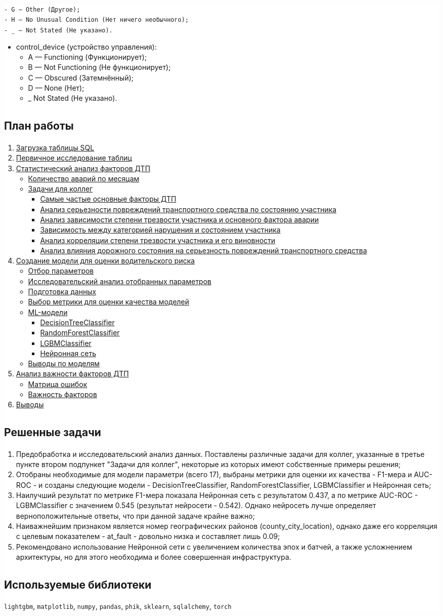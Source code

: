     - G — Other (Другое);
    - H — No Unusual Condition (Нет ничего необычного);
    - _ — Not Stated (Не указано).
<a name='control_device'></a>
- control_device (устройство управления):
    - A — Functioning (Функционирует);
    - B — Not Functioning (Не функционирует);
    - C — Obscured (Затемнённый);
    - D — None (Нет);
    - _ Not Stated (Не указано).

## План работы

1. [Загрузка таблицы SQL](#download)
2. [Первичное исследование таблиц](#primary_analysis)
3. [Cтатистический анализ факторов ДТП](#statistics_analysis)
    - [Количество аварий по месяцам](#collisions_month)
    - [Задачи для коллег](#tasks_for_colleagues)
        - [Самые частые основные факторы ДТП](#frequent_reasons)
        - [Анализ серьезности повреждений транспортного средства по состоянию участника](#road_damage_relation)
        - [Анализ зависимости степени трезвости участника и основного фактора аварии](#sobriety_reason_relation)
        - [Зависимость между категорией нарушения и состоянием участника](#violation_state_relation)
        - [Анализ корреляции степени трезвости участника и его виновности](#sobriety_fault_relation)
        - [Анализ влияния дорожного состояния на серьезность повреждений транспортного средства](#road_state_relation)
4. [Создание модели для оценки водительского риска](#model_creation)
    - [Отбор параметров](#parameters_selection)
    - [Исследовательский анализ отобранных параметров](#selected_eda)
    - [Подготовка данных](#data_preparation)
    - [Выбор метрики для оценки качества моделей](#metric_selection)
    - [ML-модели](#ml_models)
        - [DecisionTreeClassifier](#tree)
        - [RandomForestClassifier](#RandomForestClassifier)
        - [LGBMClassifier](#lgbm)
        - [Нейронная сеть](#neural_net)
    - [Выводы по моделям](#conclusions_on_models)
5. [Анализ важности факторов ДТП](#factors_importance)
    - [Матрица ошибок](#confusion_matrix)
    - [Важность факторов](#feature_importance)
6. [Выводы](#conclusions)

## Решенные задачи

1. Предобработка и исследовательский анализ данных. Поставлены различные задачи для коллег, указанные в третье пункте втором подпункет "Задачи для коллег", некоторые из которых имеют собственные примеры решения;
2. Отобраны необходимые для модели параметри (всего 17), выбраны метрики для оценки их качества - F1-мера и AUC-ROC - и созданы следующие модели - DecisionTreeClassifier, RandomForestClassifier, LGBMClassifier и Нейронная сеть;
3. Наилучший результат по метрике F1-мера показала Нейронная сеть с результатом 0.437, а по метрике AUC-ROC - LGBMClassifier с значением 0.545 (результат нейросети - 0.542). Однако нейросеть лучше определяет верноположительные ответы, что при данной задаче крайне важно;
4. Наиважнейшим признаком является номер географических районов (county_city_location), однако даже его корреляция с целевым показателем - at_fault - довольно низка и составляет лишь 0.09;
5. Рекомендовано использование Нейронной сети с увеличением количества эпох и батчей, а также усложнением архитектуры, но для этого необходима и более совершенная инфраструктура.

## Используемые библиотеки

`lightgbm`, `matplotlib`, `numpy`, `pandas`, `phik`, `sklearn`, `sqlalchemy`, `torch`
